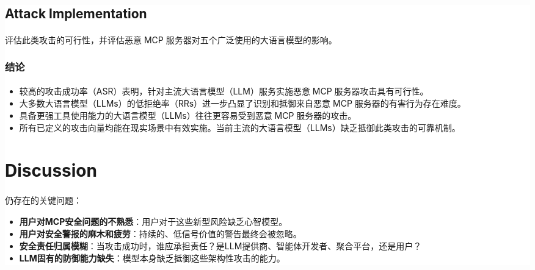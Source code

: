 ## Attack Implementation

评估此类攻击的可行性，并评估恶意 MCP 服务器对五个广泛使用的大语言模型的影响。

### 结论
- 较高的攻击成功率（ASR）表明，针对主流大语言模型（LLM）服务实施恶意 MCP 服务器攻击具有可行性。
- 大多数大语言模型（LLMs）的低拒绝率（RRs）进一步凸显了识别和抵御来自恶意 MCP 服务器的有害行为存在难度。
- 具备更强工具使用能力的大语言模型（LLMs）往往更容易受到恶意 MCP 服务器的攻击。
- 所有已定义的攻击向量均能在现实场景中有效实施。当前主流的大语言模型（LLMs）缺乏抵御此类攻击的可靠机制。

# Discussion

仍存在的关键问题：
- **用户对MCP安全问题的不熟悉**：用户对于这些新型风险缺乏心智模型。
- **用户对安全警报的麻木和疲劳**：持续的、低信号价值的警告最终会被忽略。
- **安全责任归属模糊**：当攻击成功时，谁应承担责任？是LLM提供商、智能体开发者、聚合平台，还是用户？
- **LLM固有的防御能力缺失**：模型本身缺乏抵御这些架构性攻击的能力。